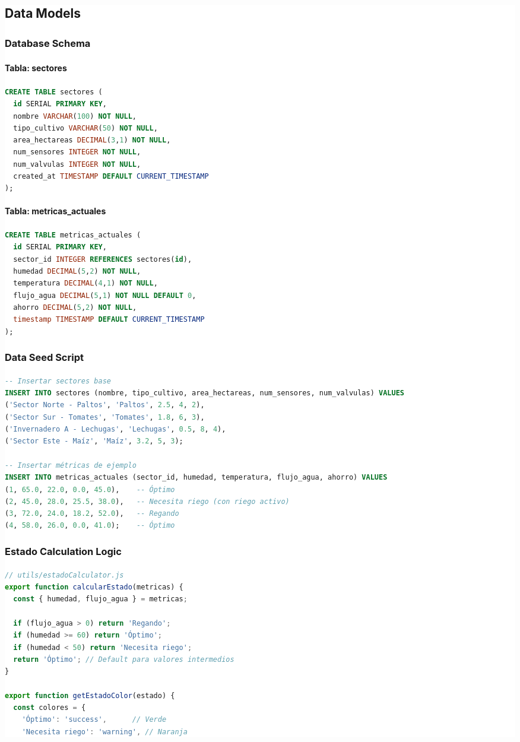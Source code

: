 ## Data Models

### Database Schema

#### Tabla: sectores
```sql
CREATE TABLE sectores (
  id SERIAL PRIMARY KEY,
  nombre VARCHAR(100) NOT NULL,
  tipo_cultivo VARCHAR(50) NOT NULL,
  area_hectareas DECIMAL(3,1) NOT NULL,
  num_sensores INTEGER NOT NULL,
  num_valvulas INTEGER NOT NULL,
  created_at TIMESTAMP DEFAULT CURRENT_TIMESTAMP
);
```

#### Tabla: metricas_actuales
```sql
CREATE TABLE metricas_actuales (
  id SERIAL PRIMARY KEY,
  sector_id INTEGER REFERENCES sectores(id),
  humedad DECIMAL(5,2) NOT NULL,
  temperatura DECIMAL(4,1) NOT NULL,
  flujo_agua DECIMAL(5,1) NOT NULL DEFAULT 0,
  ahorro DECIMAL(5,2) NOT NULL,
  timestamp TIMESTAMP DEFAULT CURRENT_TIMESTAMP
);
```

### Data Seed Script
```sql
-- Insertar sectores base
INSERT INTO sectores (nombre, tipo_cultivo, area_hectareas, num_sensores, num_valvulas) VALUES
('Sector Norte - Paltos', 'Paltos', 2.5, 4, 2),
('Sector Sur - Tomates', 'Tomates', 1.8, 6, 3),
('Invernadero A - Lechugas', 'Lechugas', 0.5, 8, 4),
('Sector Este - Maíz', 'Maíz', 3.2, 5, 3);

-- Insertar métricas de ejemplo
INSERT INTO metricas_actuales (sector_id, humedad, temperatura, flujo_agua, ahorro) VALUES
(1, 65.0, 22.0, 0.0, 45.0),    -- Óptimo
(2, 45.0, 28.0, 25.5, 38.0),   -- Necesita riego (con riego activo)
(3, 72.0, 24.0, 18.2, 52.0),   -- Regando
(4, 58.0, 26.0, 0.0, 41.0);    -- Óptimo
```

### Estado Calculation Logic
```javascript
// utils/estadoCalculator.js
export function calcularEstado(metricas) {
  const { humedad, flujo_agua } = metricas;
  
  if (flujo_agua > 0) return 'Regando';
  if (humedad >= 60) return 'Óptimo';
  if (humedad < 50) return 'Necesita riego';
  return 'Óptimo'; // Default para valores intermedios
}

export function getEstadoColor(estado) {
  const colores = {
    'Óptimo': 'success',      // Verde
    'Necesita riego': 'warning', // Naranja
```